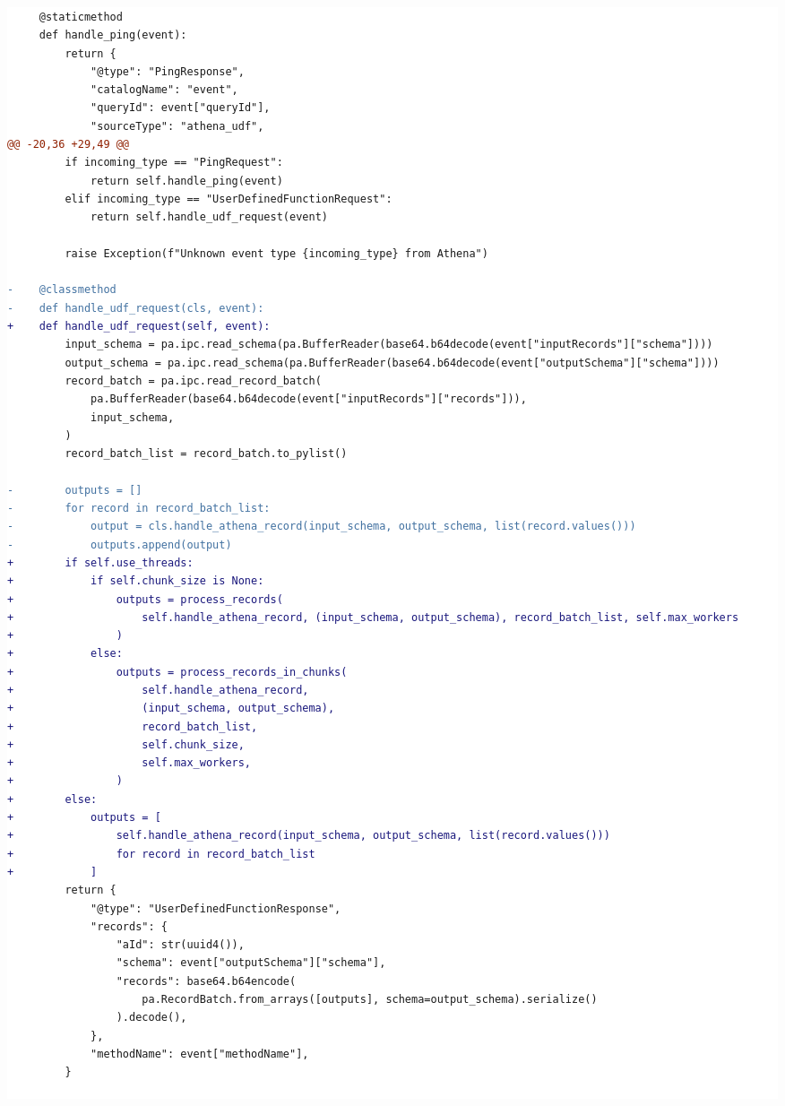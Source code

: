 ```diff
     @staticmethod
     def handle_ping(event):
         return {
             "@type": "PingResponse",
             "catalogName": "event",
             "queryId": event["queryId"],
             "sourceType": "athena_udf",
@@ -20,36 +29,49 @@
         if incoming_type == "PingRequest":
             return self.handle_ping(event)
         elif incoming_type == "UserDefinedFunctionRequest":
             return self.handle_udf_request(event)
 
         raise Exception(f"Unknown event type {incoming_type} from Athena")
 
-    @classmethod
-    def handle_udf_request(cls, event):
+    def handle_udf_request(self, event):
         input_schema = pa.ipc.read_schema(pa.BufferReader(base64.b64decode(event["inputRecords"]["schema"])))
         output_schema = pa.ipc.read_schema(pa.BufferReader(base64.b64decode(event["outputSchema"]["schema"])))
         record_batch = pa.ipc.read_record_batch(
             pa.BufferReader(base64.b64decode(event["inputRecords"]["records"])),
             input_schema,
         )
         record_batch_list = record_batch.to_pylist()
 
-        outputs = []
-        for record in record_batch_list:
-            output = cls.handle_athena_record(input_schema, output_schema, list(record.values()))
-            outputs.append(output)
+        if self.use_threads:
+            if self.chunk_size is None:
+                outputs = process_records(
+                    self.handle_athena_record, (input_schema, output_schema), record_batch_list, self.max_workers
+                )
+            else:
+                outputs = process_records_in_chunks(
+                    self.handle_athena_record,
+                    (input_schema, output_schema),
+                    record_batch_list,
+                    self.chunk_size,
+                    self.max_workers,
+                )
+        else:
+            outputs = [
+                self.handle_athena_record(input_schema, output_schema, list(record.values()))
+                for record in record_batch_list
+            ]
         return {
             "@type": "UserDefinedFunctionResponse",
             "records": {
                 "aId": str(uuid4()),
                 "schema": event["outputSchema"]["schema"],
                 "records": base64.b64encode(
                     pa.RecordBatch.from_arrays([outputs], schema=output_schema).serialize()
                 ).decode(),
             },
             "methodName": event["methodName"],
         }
 
```